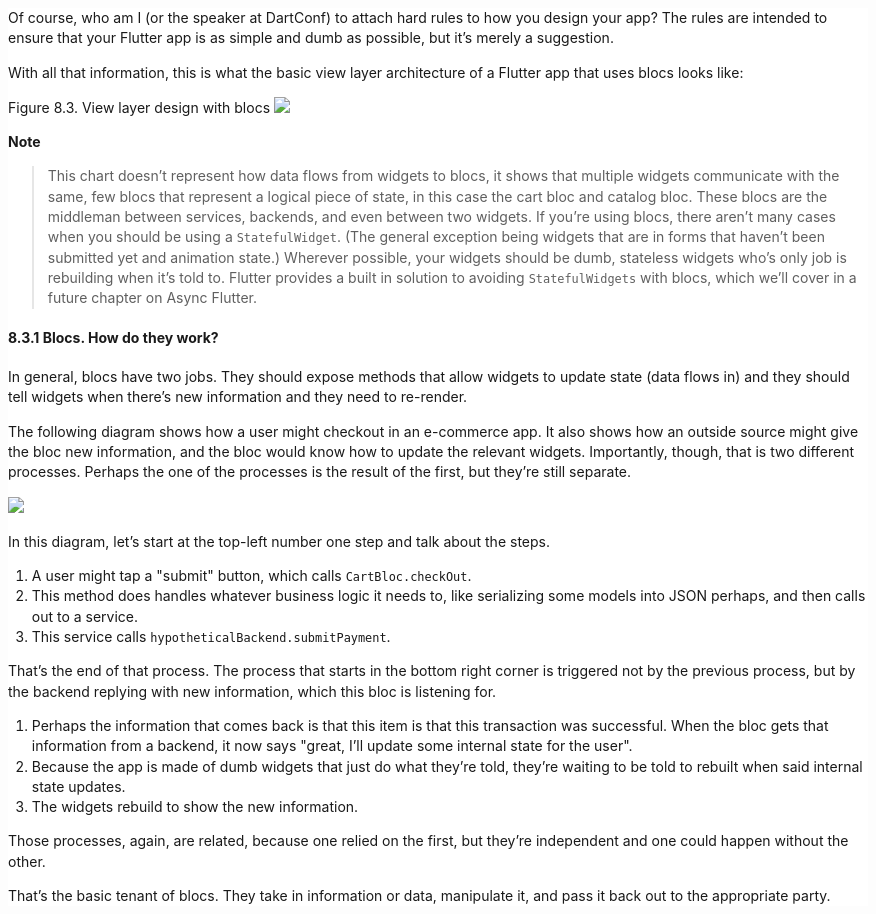 Of course, who am I (or the speaker at DartConf) to attach hard rules to how you design your app? The rules are intended to ensure that your Flutter app is as simple and dumb as possible, but it’s merely a suggestion.

With all that information, this is what the basic view layer architecture of a Flutter app that uses blocs looks like:

Figure 8.3. View layer design with blocs
![](https://dpzbhybb2pdcj.cloudfront.net/windmill/v-7/Figures/view_layer_app_structure.png)

**Note**
>This chart doesn’t represent how data flows from widgets to blocs, it shows that multiple widgets communicate with the same, few blocs that represent a logical piece of state, in this case the cart bloc and catalog bloc.
>   These blocs are the middleman between services, backends, and even between two widgets. If you’re using blocs, there aren’t many cases when you should be using a `StatefulWidget`. (The general exception being widgets that are in forms that haven’t been submitted yet and animation state.) Wherever possible, your widgets should be dumb, stateless widgets who’s only job is rebuilding when it’s told to. Flutter provides a built in solution to avoiding `StatefulWidgets` with blocs, which we’ll cover in a future chapter on Async Flutter.

#### 8.3.1  Blocs. How do they work?
In general, blocs have two jobs. They should expose methods that allow widgets to update state (data flows in) and they should tell widgets when there’s new information and they need to re-render.

The following diagram shows how a user might checkout in an e-commerce app. It also shows how an outside source might give the bloc new information, and the bloc would know how to update the relevant widgets. Importantly, though, that is two different processes. Perhaps the one of the processes is the result of the first, but they’re still separate.

![](https://dpzbhybb2pdcj.cloudfront.net/windmill/v-7/Figures/bloc_diagram.png)

In this diagram, let’s start at the top-left number one step and talk about the steps.

1. A user might tap a "submit" button, which calls `CartBloc.checkOut`.
2. This method does handles whatever business logic it needs to, like serializing some models into JSON perhaps, and then calls out to a service.
3. This service calls `hypotheticalBackend.submitPayment`.

That’s the end of that process. The process that starts in the bottom right corner is triggered not by the previous process, but by the backend replying with new information, which this bloc is listening for.

1. Perhaps the information that comes back is that this item is that this transaction was successful. When the bloc gets that information from a backend, it now says "great, I’ll update some internal state for the user".
2. Because the app is made of dumb widgets that just do what they’re told, they’re waiting to be told to rebuilt when said internal state updates.
3. The widgets rebuild to show the new information.

Those processes, again, are related, because one relied on the first, but they’re independent and one could happen without the other.

That’s the basic tenant of blocs. They take in information or data, manipulate it, and pass it back out to the appropriate party.

